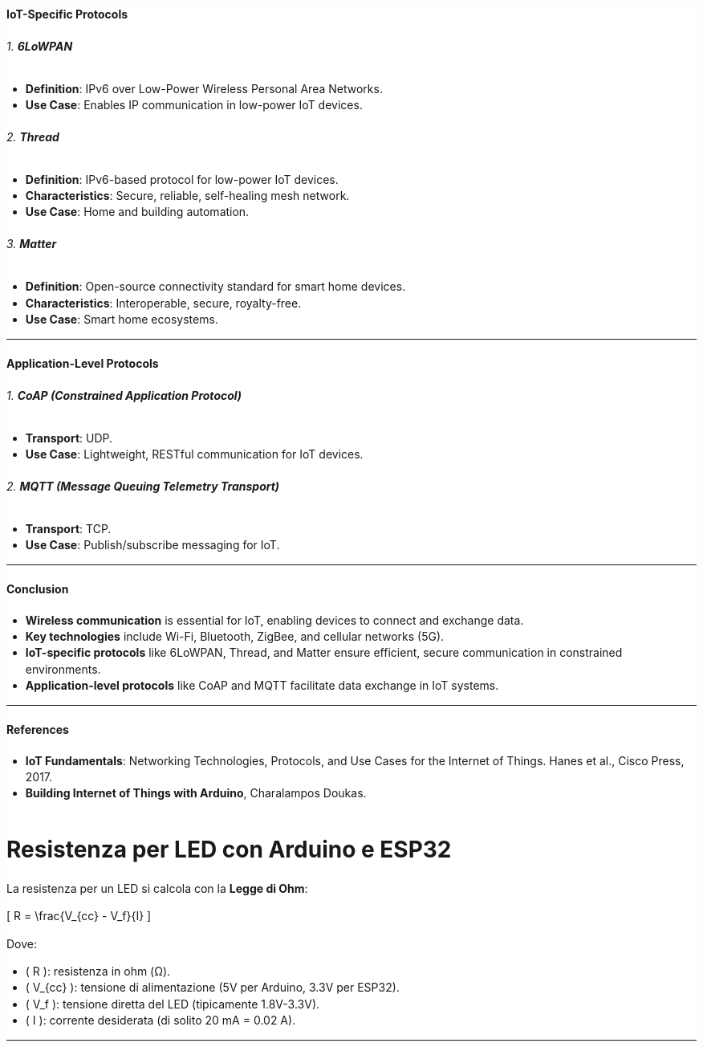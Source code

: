 #### IoT-Specific Protocols

###### 1. **6LoWPAN**
- **Definition**: IPv6 over Low-Power Wireless Personal Area Networks.
- **Use Case**: Enables IP communication in low-power IoT devices.

###### 2. **Thread**
- **Definition**: IPv6-based protocol for low-power IoT devices.
- **Characteristics**: Secure, reliable, self-healing mesh network.
- **Use Case**: Home and building automation.

###### 3. **Matter**
- **Definition**: Open-source connectivity standard for smart home devices.
- **Characteristics**: Interoperable, secure, royalty-free.
- **Use Case**: Smart home ecosystems.

---

#### Application-Level Protocols

###### 1. **CoAP (Constrained Application Protocol)**
- **Transport**: UDP.
- **Use Case**: Lightweight, RESTful communication for IoT devices.

###### 2. **MQTT (Message Queuing Telemetry Transport)**
- **Transport**: TCP.
- **Use Case**: Publish/subscribe messaging for IoT.

---

#### Conclusion
- **Wireless communication** is essential for IoT, enabling devices to connect and exchange data.
- **Key technologies** include Wi-Fi, Bluetooth, ZigBee, and cellular networks (5G).
- **IoT-specific protocols** like 6LoWPAN, Thread, and Matter ensure efficient, secure communication in constrained environments.
- **Application-level protocols** like CoAP and MQTT facilitate data exchange in IoT systems.

---

#### References
- **IoT Fundamentals**: Networking Technologies, Protocols, and Use Cases for the Internet of Things. Hanes et al., Cisco Press, 2017.
- **Building Internet of Things with Arduino**, Charalampos Doukas.
# Resistenza per LED con Arduino e ESP32

La resistenza per un LED si calcola con la **Legge di Ohm**:

\[
R = \frac{V_{cc} - V_f}{I}
\]

Dove:
- \( R \): resistenza in ohm (Ω).
- \( V_{cc} \): tensione di alimentazione (5V per Arduino, 3.3V per ESP32).
- \( V_f \): tensione diretta del LED (tipicamente 1.8V-3.3V).
- \( I \): corrente desiderata (di solito 20 mA = 0.02 A).

---